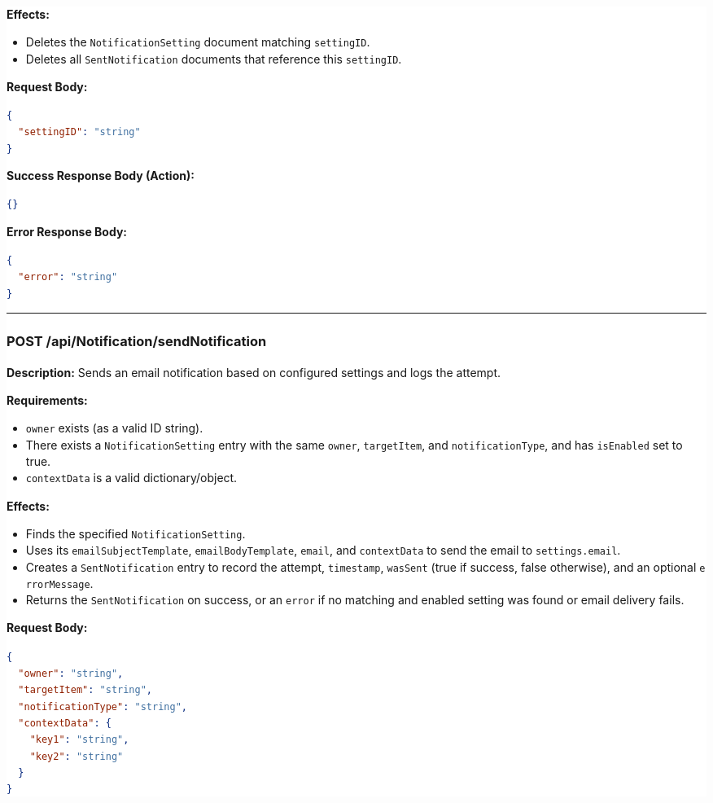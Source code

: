 **Effects:**
- Deletes the `NotificationSetting` document matching `settingID`.
- Deletes all `SentNotification` documents that reference this `settingID`.

**Request Body:**
```json
{
  "settingID": "string"
}
```

**Success Response Body (Action):**
```json
{}
```

**Error Response Body:**
```json
{
  "error": "string"
}
```

---

### POST /api/Notification/sendNotification

**Description:** Sends an email notification based on configured settings and logs the attempt.

**Requirements:**
- `owner` exists (as a valid ID string).
- There exists a `NotificationSetting` entry with the same `owner`, `targetItem`, and `notificationType`, and has `isEnabled` set to true.
- `contextData` is a valid dictionary/object.

**Effects:**
- Finds the specified `NotificationSetting`.
- Uses its `emailSubjectTemplate`, `emailBodyTemplate`, `email`, and `contextData` to send the email to `settings.email`.
- Creates a `SentNotification` entry to record the attempt, `timestamp`, `wasSent` (true if success, false otherwise), and an optional `errorMessage`.
- Returns the `SentNotification` on success, or an `error` if no matching and enabled setting was found or email delivery fails.

**Request Body:**
```json
{
  "owner": "string",
  "targetItem": "string",
  "notificationType": "string",
  "contextData": {
    "key1": "string",
    "key2": "string"
  }
}
```
